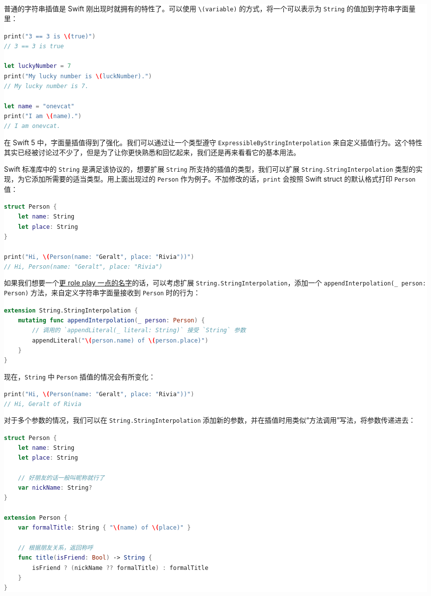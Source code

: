 普通的字符串插值是 Swift 刚出现时就拥有的特性了。可以使用 `\(variable)` 的方式，将一个可以表示为 `String` 的值加到字符串字面量里：

```swift
print("3 == 3 is \(true)")
// 3 == 3 is true

let luckyNumber = 7
print("My lucky number is \(luckNumber).")
// My lucky number is 7.

let name = "onevcat"
print("I am \(name).")
// I am onevcat.
```

在 Swift 5 中，字面量插值得到了强化。我们可以通过让一个类型遵守 `ExpressibleByStringInterpolation` 来自定义插值行为。这个特性其实已经被讨论过不少了，但是为了让你更快熟悉和回忆起来，我们还是再来看看它的基本用法。

Swift 标准库中的 `String` 是满足该协议的，想要扩展 `String` 所支持的插值的类型，我们可以扩展 `String.StringInterpolation` 类型的实现，为它添加所需要的适当类型。用上面出现过的 `Person` 作为例子。不加修改的话，`print` 会按照 Swift struct 的默认格式打印 `Person` 值：

```swift
struct Person {
    let name: String
    let place: String
}

print("Hi, \(Person(name: "Geralt", place: "Rivia"))")
// Hi, Person(name: "Geralt", place: "Rivia")
```

如果我们想要一个[更 role play 一点的名字](https://witcher.fandom.com/wiki/Geralt_of_Rivia)的话，可以考虑扩展 `String.StringInterpolation`，添加一个 `appendInterpolation(_ person: Person)` 方法，来自定义字符串字面量接收到 `Person` 时的行为：

```swift
extension String.StringInterpolation {
    mutating func appendInterpolation(_ person: Person) {
        // 调用的 `appendLiteral(_ literal: String)` 接受 `String` 参数
        appendLiteral("\(person.name) of \(person.place)")
    }
}
```

现在，`String` 中 `Person` 插值的情况会有所变化：

```swift
print("Hi, \(Person(name: "Geralt", place: "Rivia"))")
// Hi, Geralt of Rivia
```

对于多个参数的情况，我们可以在 `String.StringInterpolation` 添加新的参数，并在插值时用类似“方法调用”写法，将参数传递进去：

```swift
struct Person {
    let name: String
    let place: String
    
    // 好朋友的话一般叫昵称就行了
    var nickName: String?
}

extension Person {
    var formalTitle: String { "\(name) of \(place)" }
    
    // 根据朋友关系，返回称呼
    func title(isFriend: Bool) -> String {
        isFriend ? (nickName ?? formalTitle) : formalTitle
    }
}

```